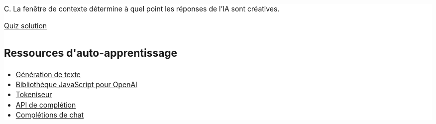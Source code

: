 C. La fenêtre de contexte détermine à quel point les réponses de l’IA sont créatives.

[Quiz solution](/lessons/02-first-ai-app/solution/solution-quiz.md)

## Ressources d'auto-apprentissage

* [Génération de texte](https://platform.openai.com/docs/guides/text-generation)
* [Bibliothèque JavaScript pour OpenAI](https://github.com/openai/openai-node/tree/master/examples)
* [Tokeniseur](https://platform.openai.com/tokenizer)
* [API de complétion](https://platform.openai.com/docs/api-reference/completions)
* [Complétions de chat](https://platform.openai.com/docs/guides/text-generation#text-generation-models)
